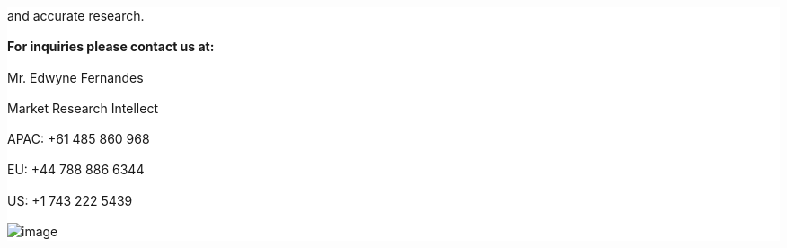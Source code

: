 and accurate research.</span></p><p><strong>For inquiries please contact us at:</strong></p><p>Mr. Edwyne Fernandes</p><p>Market Research Intellect</p><p>APAC: +61 485 860 968</p><p>EU: +44 788 886 6344</p><p>US: +1 743 222 5439</p>
![image](https://github.com/user-attachments/assets/87d4227f-c588-4b1d-a0b2-9abbd2154210)
